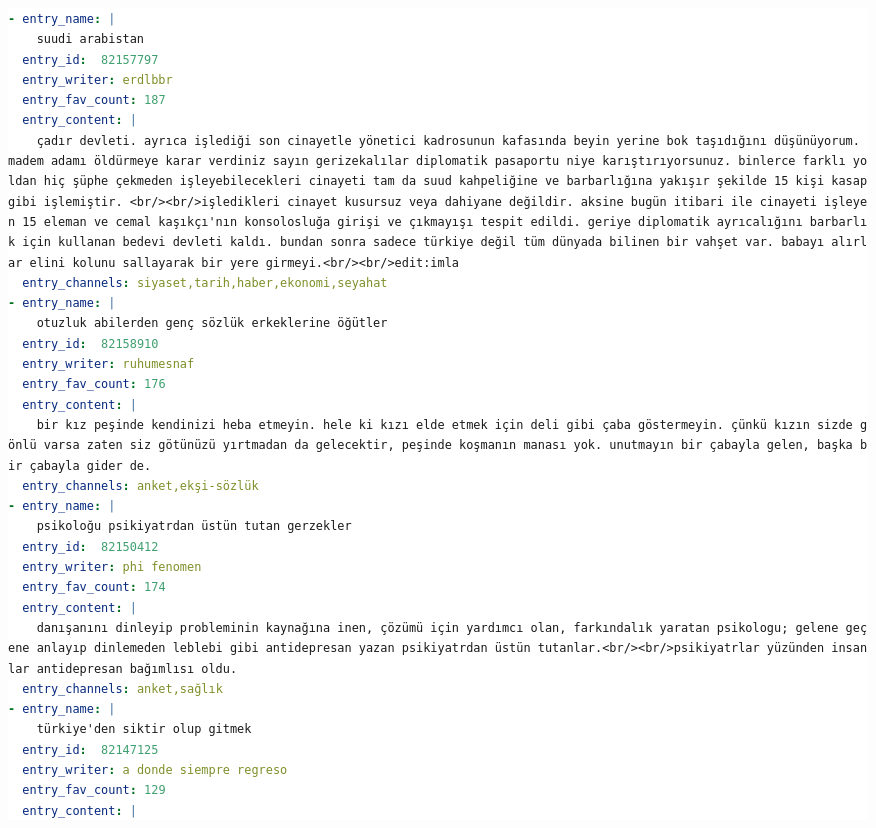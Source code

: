 ```yaml
- entry_name: |
    suudi arabistan
  entry_id:  82157797
  entry_writer: erdlbbr
  entry_fav_count: 187
  entry_content: |
    çadır devleti. ayrıca işlediği son cinayetle yönetici kadrosunun kafasında beyin yerine bok taşıdığını düşünüyorum. madem adamı öldürmeye karar verdiniz sayın gerizekalılar diplomatik pasaportu niye karıştırıyorsunuz. binlerce farklı yoldan hiç şüphe çekmeden işleyebilecekleri cinayeti tam da suud kahpeliğine ve barbarlığına yakışır şekilde 15 kişi kasap gibi işlemiştir. <br/><br/>işledikleri cinayet kusursuz veya dahiyane değildir. aksine bugün itibari ile cinayeti işleyen 15 eleman ve cemal kaşıkçı'nın konsolosluğa girişi ve çıkmayışı tespit edildi. geriye diplomatik ayrıcalığını barbarlık için kullanan bedevi devleti kaldı. bundan sonra sadece türkiye değil tüm dünyada bilinen bir vahşet var. babayı alırlar elini kolunu sallayarak bir yere girmeyi.<br/><br/>edit:imla
  entry_channels: siyaset,tarih,haber,ekonomi,seyahat
- entry_name: |
    otuzluk abilerden genç sözlük erkeklerine öğütler
  entry_id:  82158910
  entry_writer: ruhumesnaf
  entry_fav_count: 176
  entry_content: |
    bir kız peşinde kendinizi heba etmeyin. hele ki kızı elde etmek için deli gibi çaba göstermeyin. çünkü kızın sizde gönlü varsa zaten siz götünüzü yırtmadan da gelecektir, peşinde koşmanın manası yok. unutmayın bir çabayla gelen, başka bir çabayla gider de.
  entry_channels: anket,ekşi-sözlük
- entry_name: |
    psikoloğu psikiyatrdan üstün tutan gerzekler
  entry_id:  82150412
  entry_writer: phi fenomen
  entry_fav_count: 174
  entry_content: |
    danışanını dinleyip probleminin kaynağına inen, çözümü için yardımcı olan, farkındalık yaratan psikologu; gelene geçene anlayıp dinlemeden leblebi gibi antidepresan yazan psikiyatrdan üstün tutanlar.<br/><br/>psikiyatrlar yüzünden insanlar antidepresan bağımlısı oldu.
  entry_channels: anket,sağlık
- entry_name: |
    türkiye'den siktir olup gitmek
  entry_id:  82147125
  entry_writer: a donde siempre regreso
  entry_fav_count: 129
  entry_content: |
```